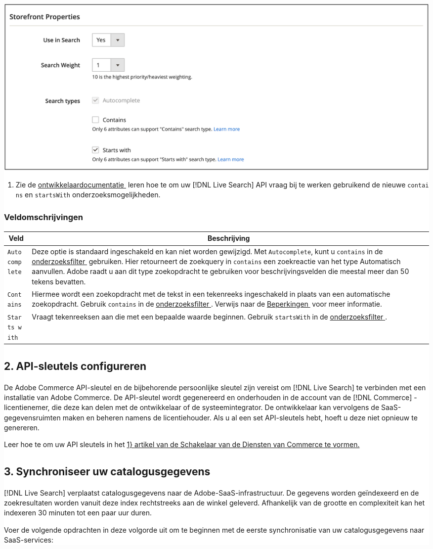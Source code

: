    ![&#x200B; specificeer onderzoeksvermogen &#x200B;](./assets/search-filters-admin.png)

1. Zie de [&#x200B; ontwikkelaardocumentatie &#x200B;](https://developer.adobe.com/commerce/webapi/graphql/schema/live-search/queries/product-search/#filtering-using-search-capability) leren hoe te om uw [!DNL Live Search] API vraag bij te werken gebruikend de nieuwe `contains` en `startsWith` onderzoeksmogelijkheden.

### Veldomschrijvingen

| Veld | Beschrijving |
|--- |--- |
| `Autocomplete` | Deze optie is standaard ingeschakeld en kan niet worden gewijzigd. Met `Autocomplete`, kunt u `contains` in de [&#x200B; onderzoeksfilter &#x200B;](https://developer.adobe.com/commerce/webapi/graphql/schema/live-search/queries/product-search/#filtering) gebruiken. Hier retourneert de zoekquery in `contains` een zoekreactie van het type Automatisch aanvullen. Adobe raadt u aan dit type zoekopdracht te gebruiken voor beschrijvingsvelden die meestal meer dan 50 tekens bevatten. |
| `Contains` | Hiermee wordt een zoekopdracht met de tekst in een tekenreeks ingeschakeld in plaats van een automatische zoekopdracht. Gebruik `contains` in de [&#x200B; onderzoeksfilter &#x200B;](https://developer.adobe.com/commerce/webapi/graphql/schema/live-search/queries/product-search/#filtering-using-search-capability). Verwijs naar de [&#x200B; Beperkingen &#x200B;](https://developer.adobe.com/commerce/webapi/graphql/schema/live-search/queries/product-search/#limitations) voor meer informatie. |
| `Starts with` | Vraagt tekenreeksen aan die met een bepaalde waarde beginnen. Gebruik `startsWith` in de [&#x200B; onderzoeksfilter &#x200B;](https://developer.adobe.com/commerce/webapi/graphql/schema/live-search/queries/product-search/#filtering-using-search-capability). |

## &#x200B;2. API-sleutels configureren

De Adobe Commerce API-sleutel en de bijbehorende persoonlijke sleutel zijn vereist om [!DNL Live Search] te verbinden met een installatie van Adobe Commerce. De API-sleutel wordt gegenereerd en onderhouden in de account van de [!DNL Commerce] -licentienemer, die deze kan delen met de ontwikkelaar of de systeemintegrator. De ontwikkelaar kan vervolgens de SaaS-gegevensruimten maken en beheren namens de licentiehouder. Als u al een set API-sleutels hebt, hoeft u deze niet opnieuw te genereren.

Leer hoe te om uw API sleutels in het [&#x200B; 1&rbrace; artikel van de Schakelaar van de Diensten van Commerce te vormen.](../landing/saas.md)

## &#x200B;3. Synchroniseer uw catalogusgegevens

[!DNL Live Search] verplaatst catalogusgegevens naar de Adobe-SaaS-infrastructuur. De gegevens worden geïndexeerd en de zoekresultaten worden vanuit deze index rechtstreeks aan de winkel geleverd. Afhankelijk van de grootte en complexiteit kan het indexeren 30 minuten tot een paar uur duren.

Voer de volgende opdrachten in deze volgorde uit om te beginnen met de eerste synchronisatie van uw catalogusgegevens naar SaaS-services:
